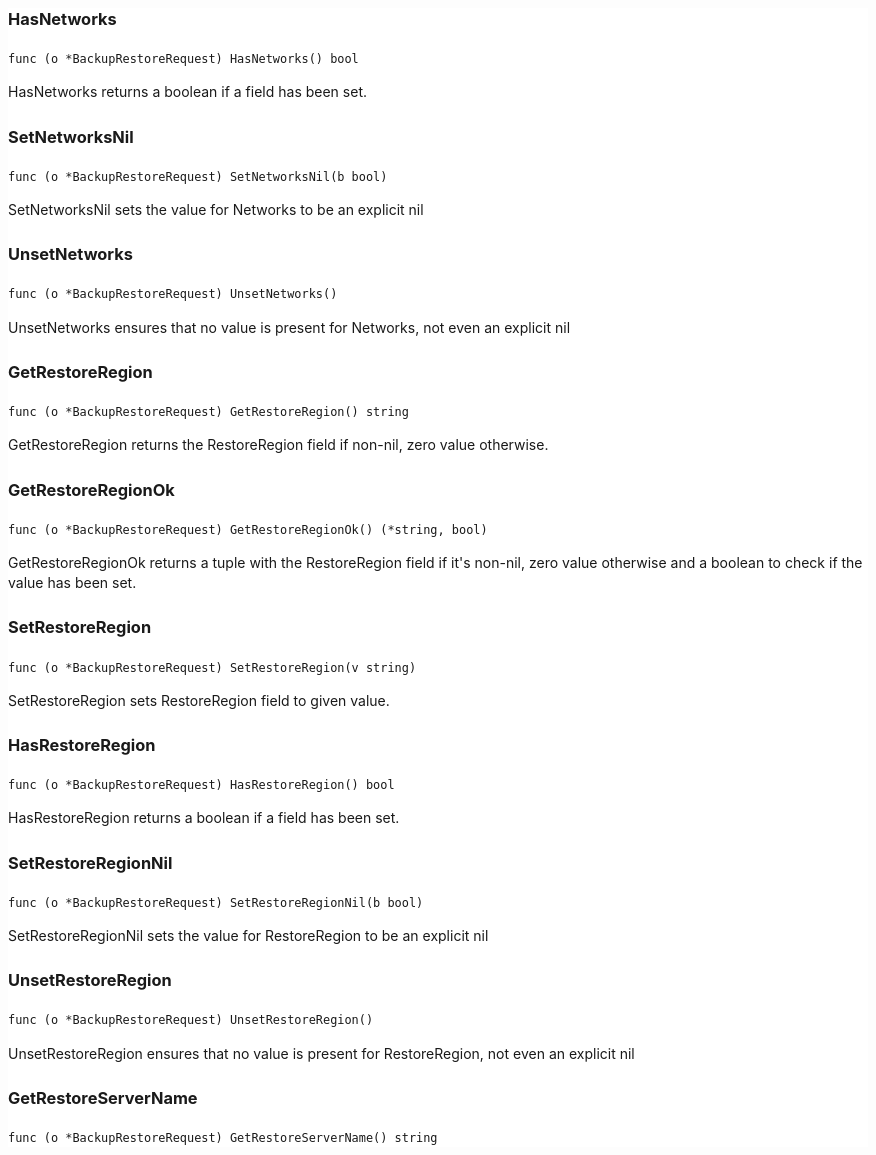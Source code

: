 ### HasNetworks

`func (o *BackupRestoreRequest) HasNetworks() bool`

HasNetworks returns a boolean if a field has been set.

### SetNetworksNil

`func (o *BackupRestoreRequest) SetNetworksNil(b bool)`

 SetNetworksNil sets the value for Networks to be an explicit nil

### UnsetNetworks
`func (o *BackupRestoreRequest) UnsetNetworks()`

UnsetNetworks ensures that no value is present for Networks, not even an explicit nil
### GetRestoreRegion

`func (o *BackupRestoreRequest) GetRestoreRegion() string`

GetRestoreRegion returns the RestoreRegion field if non-nil, zero value otherwise.

### GetRestoreRegionOk

`func (o *BackupRestoreRequest) GetRestoreRegionOk() (*string, bool)`

GetRestoreRegionOk returns a tuple with the RestoreRegion field if it's non-nil, zero value otherwise
and a boolean to check if the value has been set.

### SetRestoreRegion

`func (o *BackupRestoreRequest) SetRestoreRegion(v string)`

SetRestoreRegion sets RestoreRegion field to given value.

### HasRestoreRegion

`func (o *BackupRestoreRequest) HasRestoreRegion() bool`

HasRestoreRegion returns a boolean if a field has been set.

### SetRestoreRegionNil

`func (o *BackupRestoreRequest) SetRestoreRegionNil(b bool)`

 SetRestoreRegionNil sets the value for RestoreRegion to be an explicit nil

### UnsetRestoreRegion
`func (o *BackupRestoreRequest) UnsetRestoreRegion()`

UnsetRestoreRegion ensures that no value is present for RestoreRegion, not even an explicit nil
### GetRestoreServerName

`func (o *BackupRestoreRequest) GetRestoreServerName() string`
